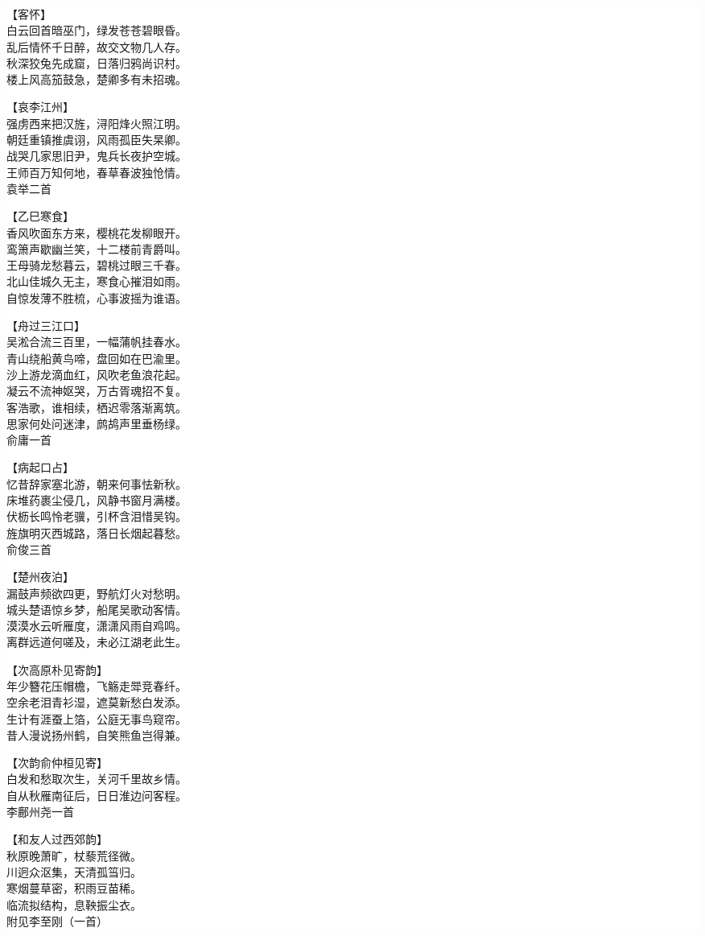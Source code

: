 【客怀】  
白云回首暗巫门，绿发苍苍碧眼昏。  
乱后情怀千日醉，故交文物几人存。  
秋深狡兔先成窟，日落归鸦尚识村。  
楼上风高笳鼓急，楚卿多有未招魂。  

【哀李江州】  
强虏西来把汉旌，浔阳烽火照江明。  
朝廷重镇推虞诩，风雨孤臣失杲卿。  
战哭几家思旧尹，鬼兵长夜护空城。  
王师百万知何地，春草春波独怆情。  
袁举二首  

【乙巳寒食】  
香风吹面东方来，樱桃花发柳眼开。  
鸾箫声歇幽兰笑，十二楼前青爵叫。  
王母骑龙愁暮云，碧桃过眼三千春。  
北山佳城久无主，寒食心摧泪如雨。  
自惊发薄不胜梳，心事波摇为谁语。  

【舟过三江口】  
吴淞合流三百里，一幅蒲帆挂春水。  
青山绕船黄鸟啼，盘回如在巴渝里。  
沙上游龙滴血红，风吹老鱼浪花起。  
凝云不流神妪哭，万古胥魂招不复。  
客浩歌，谁相续，栖迟零落渐离筑。  
思家何处问迷津，鹧鸪声里垂杨绿。  
俞庸一首  

【病起口占】  
忆昔辞家塞北游，朝来何事怯新秋。  
床堆药裹尘侵几，风静书窗月满楼。  
伏枥长鸣怜老骥，引杯含泪惜吴钩。  
旌旗明灭西城路，落日长烟起暮愁。  
俞俊三首  

【楚州夜泊】  
漏鼓声频欲四更，野航灯火对愁明。  
城头楚语惊乡梦，船尾吴歌动客情。  
漠漠水云听雁度，潇潇风雨自鸡鸣。  
离群远道何嗟及，未必江湖老此生。  

【次高原朴见寄韵】  
年少簪花压帽檐，飞觞走斝竞春纤。  
空余老泪青衫湿，遮莫新愁白发添。  
生计有涯蚕上箔，公庭无事鸟窥帘。  
昔人漫说扬州鹤，自笑熊鱼岂得兼。  

【次韵俞仲桓见寄】  
白发和愁取次生，关河千里故乡情。  
自从秋雁南征后，日日淮边问客程。  
李鄜州尧一首  

【和友人过西郊韵】  
秋原晚萧旷，杖藜荒径微。  
川迥众沤集，天清孤筜归。  
寒烟蔓草密，积雨豆苗稀。  
临流拟结构，息鞅振尘衣。  
附见李至刚（一首）  
